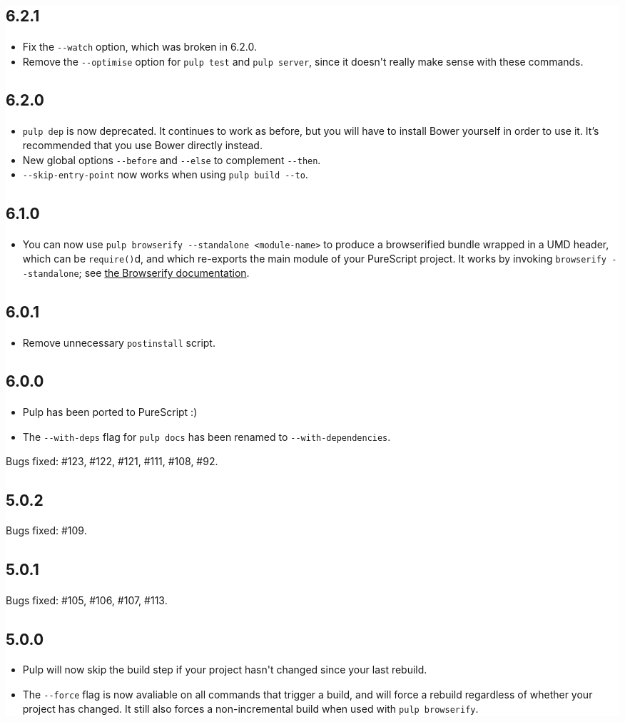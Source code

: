 ## 6.2.1

* Fix the `--watch` option, which was broken in 6.2.0.
* Remove the `--optimise` option for `pulp test` and `pulp server`, since it
  doesn't really make sense with these commands.

## 6.2.0

* `pulp dep` is now deprecated. It continues to work as before, but
  you will have to install Bower yourself in order to use it. It’s
  recommended that you use Bower directly instead.
* New global options `--before` and `--else` to complement `--then`.
* `--skip-entry-point` now works when using `pulp build --to`.

## 6.1.0

* You can now use `pulp browserify --standalone <module-name>` to
  produce a browserified bundle wrapped in a UMD header, which can be
  `require()`d, and which re-exports the main module of your
  PureScript project. It works by invoking `browserify --standalone`;
  see
  [the Browserify documentation](https://github.com/substack/node-browserify#usage).

## 6.0.1

* Remove unnecessary `postinstall` script.

## 6.0.0

* Pulp has been ported to PureScript :)

* The `--with-deps` flag for `pulp docs` has been renamed to
  `--with-dependencies`.

Bugs fixed: #123, #122, #121, #111, #108, #92.

## 5.0.2

Bugs fixed: #109.

## 5.0.1

Bugs fixed: #105, #106, #107, #113.

## 5.0.0

* Pulp will now skip the build step if your project hasn't changed
  since your last rebuild.

* The `--force` flag is now avaliable on all commands that trigger a
  build, and will force a rebuild regardless of whether your project
  has changed. It still also forces a non-incremental build when
  used with `pulp browserify`.
